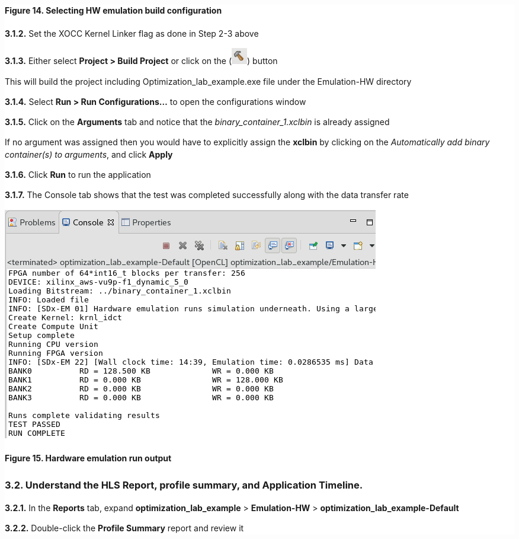 #### Figure 14. Selecting HW emulation build configuration

**3.1.2.** Set the XOCC Kernel Linker flag as done in Step 2-3 above

**3.1.3.** Either select **Project &gt; Build Project** or click on the (![alt tag](./images/Fig-build.png)) button

This will build the project including Optimization\_lab\_example.exe file under the Emulation-HW directory

**3.1.4.** Select **Run &gt; Run Configurations…** to open the configurations window

**3.1.5.** Click on the **Arguments** tab and notice that the _binary\_container\_1.xclbin_ is already assigned

If no argument was assigned then you would have to explicitly assign the **xclbin** by clicking on the _Automatically add binary container(s) to arguments_, and click **Apply**

**3.1.6.** Click **Run** to run the application

**3.1.7.** The Console tab shows that the test was completed successfully along with the data transfer rate

![alt tag](./images/optimization_lab/FigOptimizationLab-15.png)
#### Figure 15. Hardware emulation run output

### 3.2. Understand the HLS Report, profile summary, and Application Timeline.
**3.2.1.** In the **Reports** tab, expand **optimization\_lab\_example** &gt; **Emulation-HW** &gt; **optimization\_lab\_example-Default**

**3.2.2.** Double-click the **Profile Summary** report and review it
